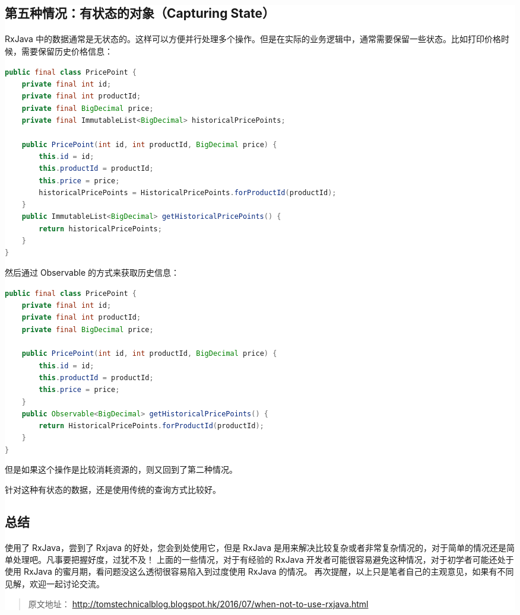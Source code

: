 ## 第五种情况：有状态的对象（Capturing State）

RxJava 中的数据通常是无状态的。这样可以方便并行处理多个操作。但是在实际的业务逻辑中，通常需要保留一些状态。比如打印价格时候，需要保留历史价格信息：

```java
public final class PricePoint {
    private final int id;
    private final int productId;
    private final BigDecimal price;
    private final ImmutableList<BigDecimal> historicalPricePoints;

    public PricePoint(int id, int productId, BigDecimal price) {
        this.id = id;
        this.productId = productId;
        this.price = price;
        historicalPricePoints = HistoricalPricePoints.forProductId(productId);
    }
    public ImmutableList<BigDecimal> getHistoricalPricePoints() {
        return historicalPricePoints;
    }
}
```

然后通过 Observable 的方式来获取历史信息：

```java
public final class PricePoint {
    private final int id;
    private final int productId;
    private final BigDecimal price;

    public PricePoint(int id, int productId, BigDecimal price) {
        this.id = id;
        this.productId = productId;
        this.price = price;
    }
    public Observable<BigDecimal> getHistoricalPricePoints() {
        return HistoricalPricePoints.forProductId(productId);
    }
}
```

但是如果这个操作是比较消耗资源的，则又回到了第二种情况。

针对这种有状态的数据，还是使用传统的查询方式比较好。

## 总结

使用了 RxJava，尝到了 Rxjava 的好处，您会到处使用它，但是 RxJava 是用来解决比较复杂或者非常复杂情况的，对于简单的情况还是简单处理吧。凡事要把握好度，过犹不及！ 上面的一些情况，对于有经验的 RxJava 开发者可能很容易避免这种情况，对于初学者可能还处于 使用 RxJava 的蜜月期，看问题没这么透彻很容易陷入到过度使用 RxJava 的情况。
再次提醒，以上只是笔者自己的主观意见，如果有不同见解，欢迎一起讨论交流。

> 原文地址： http://tomstechnicalblog.blogspot.hk/2016/07/when-not-to-use-rxjava.html
